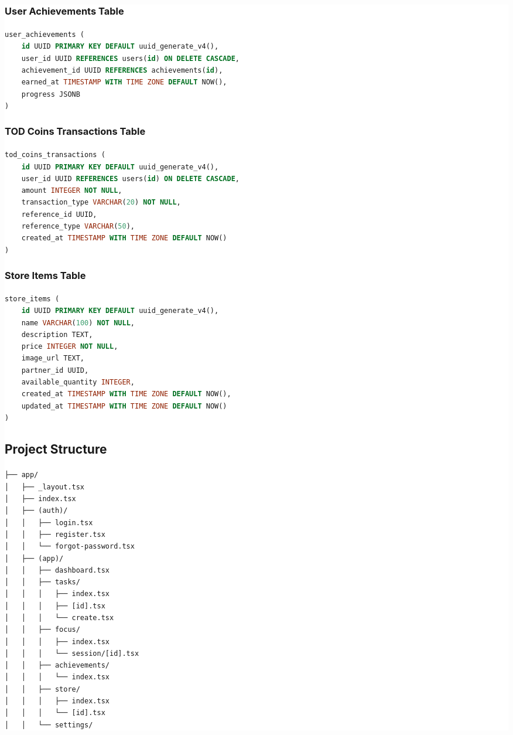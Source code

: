 ### User Achievements Table
```sql
user_achievements (
    id UUID PRIMARY KEY DEFAULT uuid_generate_v4(),
    user_id UUID REFERENCES users(id) ON DELETE CASCADE,
    achievement_id UUID REFERENCES achievements(id),
    earned_at TIMESTAMP WITH TIME ZONE DEFAULT NOW(),
    progress JSONB
)
```

### TOD Coins Transactions Table
```sql
tod_coins_transactions (
    id UUID PRIMARY KEY DEFAULT uuid_generate_v4(),
    user_id UUID REFERENCES users(id) ON DELETE CASCADE,
    amount INTEGER NOT NULL,
    transaction_type VARCHAR(20) NOT NULL,
    reference_id UUID,
    reference_type VARCHAR(50),
    created_at TIMESTAMP WITH TIME ZONE DEFAULT NOW()
)
```

### Store Items Table
```sql
store_items (
    id UUID PRIMARY KEY DEFAULT uuid_generate_v4(),
    name VARCHAR(100) NOT NULL,
    description TEXT,
    price INTEGER NOT NULL,
    image_url TEXT,
    partner_id UUID,
    available_quantity INTEGER,
    created_at TIMESTAMP WITH TIME ZONE DEFAULT NOW(),
    updated_at TIMESTAMP WITH TIME ZONE DEFAULT NOW()
)
```

## Project Structure

```
├── app/
│   ├── _layout.tsx
│   ├── index.tsx
│   ├── (auth)/
│   │   ├── login.tsx
│   │   ├── register.tsx
│   │   └── forgot-password.tsx
│   ├── (app)/
│   │   ├── dashboard.tsx
│   │   ├── tasks/
│   │   │   ├── index.tsx
│   │   │   ├── [id].tsx
│   │   │   └── create.tsx
│   │   ├── focus/
│   │   │   ├── index.tsx
│   │   │   └── session/[id].tsx
│   │   ├── achievements/
│   │   │   └── index.tsx
│   │   ├── store/
│   │   │   ├── index.tsx
│   │   │   └── [id].tsx
│   │   └── settings/
```